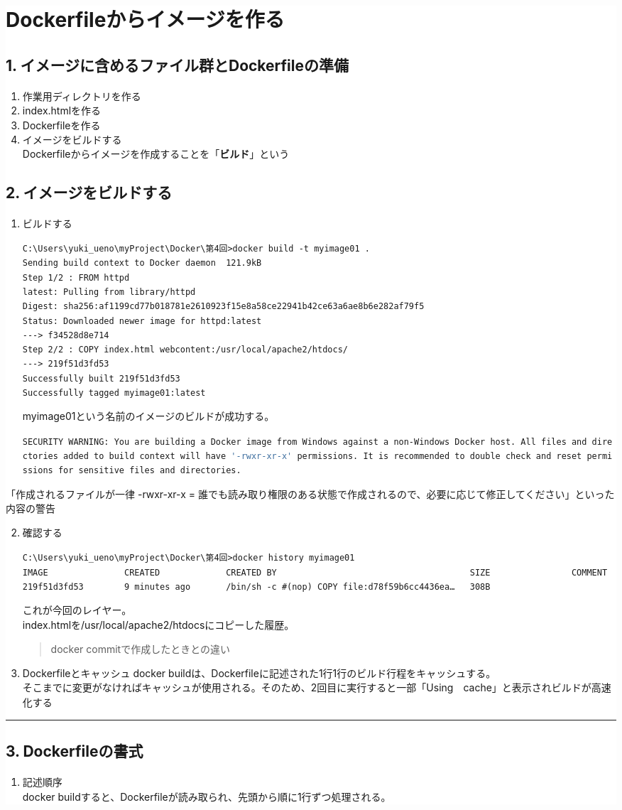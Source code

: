 # Dockerfileからイメージを作る
## 1. イメージに含めるファイル群とDockerfileの準備
1. 作業用ディレクトリを作る
2. index.htmlを作る
3. Dockerfileを作る
4. イメージをビルドする  
    Dockerfileからイメージを作成することを「**ビルド**」という

## 2. イメージをビルドする
1. ビルドする
    ```docker
    C:\Users\yuki_ueno\myProject\Docker\第4回>docker build -t myimage01 .
    Sending build context to Docker daemon  121.9kB
    Step 1/2 : FROM httpd
    latest: Pulling from library/httpd
    Digest: sha256:af1199cd77b018781e2610923f15e8a58ce22941b42ce63a6ae8b6e282af79f5
    Status: Downloaded newer image for httpd:latest
    ---> f34528d8e714
    Step 2/2 : COPY index.html webcontent:/usr/local/apache2/htdocs/
    ---> 219f51d3fd53
    Successfully built 219f51d3fd53
    Successfully tagged myimage01:latest
    ```
    myimage01という名前のイメージのビルドが成功する。  

    ```sh
    SECURITY WARNING: You are building a Docker image from Windows against a non-Windows Docker host. All files and directories added to build context will have '-rwxr-xr-x' permissions. It is recommended to double check and reset permissions for sensitive files and directories.
    ```
「作成されるファイルが一律 -rwxr-xr-x = 誰でも読み取り権限のある状態で作成されるので、必要に応じて修正してください」といった内容の警告

2. 確認する
    ```docker 
    C:\Users\yuki_ueno\myProject\Docker\第4回>docker history myimage01
    IMAGE               CREATED             CREATED BY                                      SIZE                COMMENT
    219f51d3fd53        9 minutes ago       /bin/sh -c #(nop) COPY file:d78f59b6cc4436ea…   308B
    ```
    これが今回のレイヤー。  
    index.htmlを/usr/local/apache2/htdocsにコピーした履歴。  
    > docker commitで作成したときとの違い

3. Dockerfileとキャッシュ
    docker buildは、Dockerfileに記述された1行1行のビルド行程をキャッシュする。  
    そこまでに変更がなければキャッシュが使用される。そのため、2回目に実行すると一部「Using　cache」と表示されビルドが高速化する

***

## 3. Dockerfileの書式
1. 記述順序  
    docker buildすると、Dockerfileが読み取られ、先頭から順に1行ずつ処理される。
